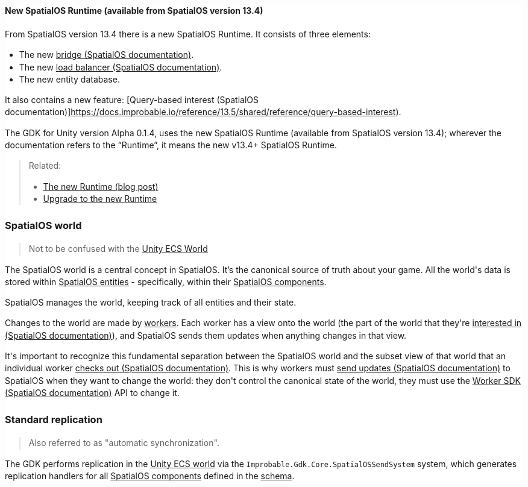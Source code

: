 #### New SpatialOS Runtime (available from SpatialOS version 13.4)
From SpatialOS version 13.4 there is a new SpatialOS Runtime.
It consists of three elements: 

* The new [bridge (SpatialOS documentation)](https://docs.improbable.io/reference/latest/shared/worker-configuration/bridge-config#bridge-configuration).
* The new [load balancer (SpatialOS documentation)](https://docs.improbable.io/reference/latest/shared/glossary#load-balancing).
* The new entity database.


It also contains a new feature: [Query-based interest (SpatialOS documentation)]https://docs.improbable.io/reference/13.5/shared/reference/query-based-interest).

The GDK for Unity version Alpha 0.1.4, uses the new SpatialOS Runtime (available from SpatialOS version 13.4); wherever the documentation refers to the “Runtime”, it means the new v13.4+ SpatialOS Runtime.

> Related:
> 
> * [The new Runtime (blog post)](https://improbable.io/games/blog/the-new-runtime-is-here-with-a-new-feature-for-managing-areas-of-interest)
> * [Upgrade to the new Runtime](https://docs.improbable.io/reference/latest/releases/upgrade-guides/upgrade-runtime)

### SpatialOS world

> Not to be confused with the [Unity ECS World](#unity-ecs-world)

The SpatialOS world is a central concept in SpatialOS. It’s the canonical source of truth about your game. All the world's data is stored within [SpatialOS entities](#spatialos-entity) - specifically, within their [SpatialOS components](#spatialos-component).

SpatialOS manages the world, keeping track of all entities and their state.

Changes to the world are made by [workers](#worker). Each worker has a view onto the world (the part of the world that they're [interested in (SpatialOS documentation)](https://docs.improbable.io/reference/latest/shared/glossary#interest)), and SpatialOS sends them updates when anything changes in that view.

It's important to recognize this fundamental separation between the SpatialOS world and the subset view of that world that an individual worker [checks out (SpatialOS documentation)](https://docs.improbable.io/reference/latest/shared/glossary#checking-out). This is why workers must [send updates (SpatialOS documentation)](https://docs.improbable.io/reference/latest/shared/glossary#sending-an-update) to SpatialOS when they want to change the world: they don't control the canonical state of the world, they must use the [Worker SDK (SpatialOS documentation)](https://docs.improbable.io/reference/latest/shared/glossary#worker-sdk) API to change it.

### Standard replication

> Also referred to as "automatic synchronization".

The GDK performs replication in the [Unity ECS world](#unity-ecs-world) via the `Improbable.Gdk.Core.SpatialOSSendSystem` system, which generates replication handlers for all [SpatialOS components](#spatialos-component) defined in the [schema](#schema).


[//]: # (Doc of docs reference 1)
[//]: # (TODO: Tech writer pass)
[//]: # (Sam C has captured all remaining debates and contentious topics in this doc so that it can be reviewed and fixed after M2 release: https://docs.google.com/document/d/1jCKcf93gjvY1_T037ClcWEea0EdRCe943Mr6fJ0oBYg/edit?usp=sharing)